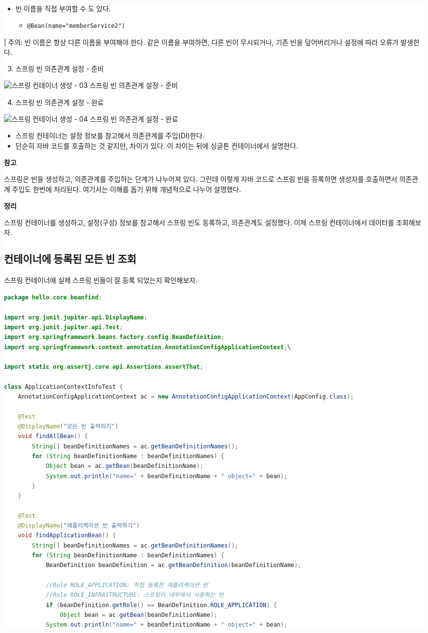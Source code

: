 - 빈 이름을 직접 부여할 수 도 있다.
  
     - `@Bean(name="memberService2")`

| 주의: 빈 이름은 항상 다른 이름을 부여해야 한다. 같은 이름을 부여하면, 다른 빈이 무시되거나, 기존 빈을 덮어버리거나 설정에 따라 오류가 발생한다.

3. 스프링 빈 의존관계 설정 - 준비

![스프링 컨테이너 생성 - 03  스프링 빈 의존관계 설정 - 준비](https://user-images.githubusercontent.com/52024566/144712804-b8356e60-5d45-4480-bd44-cc825b372513.png)

4. 스프링 빈 의존관계 설정 - 완료

![스프링 컨테이너 생성 - 04  스프링 빈 의존관계 설정 - 완료](https://user-images.githubusercontent.com/52024566/144712805-91398105-84d2-49b0-ae5e-ad08e8a95473.png)

- 스프링 컨테이너는 설정 정보를 참고해서 의존관계를 주입(DI)한다.
- 단순히 자바 코드를 호출하는 것 같지만, 차이가 있다. 이 차이는 뒤에 싱글톤 컨테이너에서 설명한다.

**참고**

스프링은 빈을 생성하고, 의존관계를 주입하는 단계가 나누어져 있다. 그런데 이렇게 자바 코드로 스프링 빈을 등록하면 생성자를 호출하면서 의존관계 주입도 한번에 처리된다. 여기서는 이해를 돕기 위해 개념적으로 나누어 설명했다.

**정리**

스프링 컨테이너를 생성하고, 설정(구성) 정보를 참고해서 스프링 빈도 등록하고, 의존관계도 설정했다.
이제 스프링 컨테이너에서 데이터를 조회해보자.

## 컨테이너에 등록된 모든 빈 조회

스프링 컨테이너에 실제 스프링 빈들이 잘 등록 되었는지 확인해보자.

```java
package hello.core.beanfind;

import org.junit.jupiter.api.DisplayName;
import org.junit.jupiter.api.Test;
import org.springframework.beans.factory.config.BeanDefinition;
import org.springframework.context.annotation.AnnotationConfigApplicationContext;\

import static org.assertj.core.api.Assertions.assertThat;

class ApplicationContextInfoTest {
    AnnotationConfigApplicationContext ac = new AnnotationConfigApplicationContext(AppConfig.class);
    
    @Test
    @DisplayName("모든 빈 출력하기")
    void findAllBean() {
        String[] beanDefinitionNames = ac.getBeanDefinitionNames();
        for (String beanDefinitionName : beanDefinitionNames) {
            Object bean = ac.getBean(beanDefinitionName);
            System.out.println("name=" + beanDefinitionName + " object=" + bean);
        }
    }
    
    @Test
    @DisplayName("애플리케이션 빈 출력하기")
    void findApplicationBean() {
        String[] beanDefinitionNames = ac.getBeanDefinitionNames();
        for (String beanDefinitionName : beanDefinitionNames) {
            BeanDefinition beanDefinition = ac.getBeanDefinition(beanDefinitionName);
            
            //Role ROLE_APPLICATION: 직접 등록한 애플리케이션 빈
            //Role ROLE_INFRASTRUCTURE: 스프링이 내부에서 사용하는 빈
            if (beanDefinition.getRole() == BeanDefinition.ROLE_APPLICATION) {
                Object bean = ac.getBean(beanDefinitionName);
            System.out.println("name=" + beanDefinitionName + " object=" + bean);
```